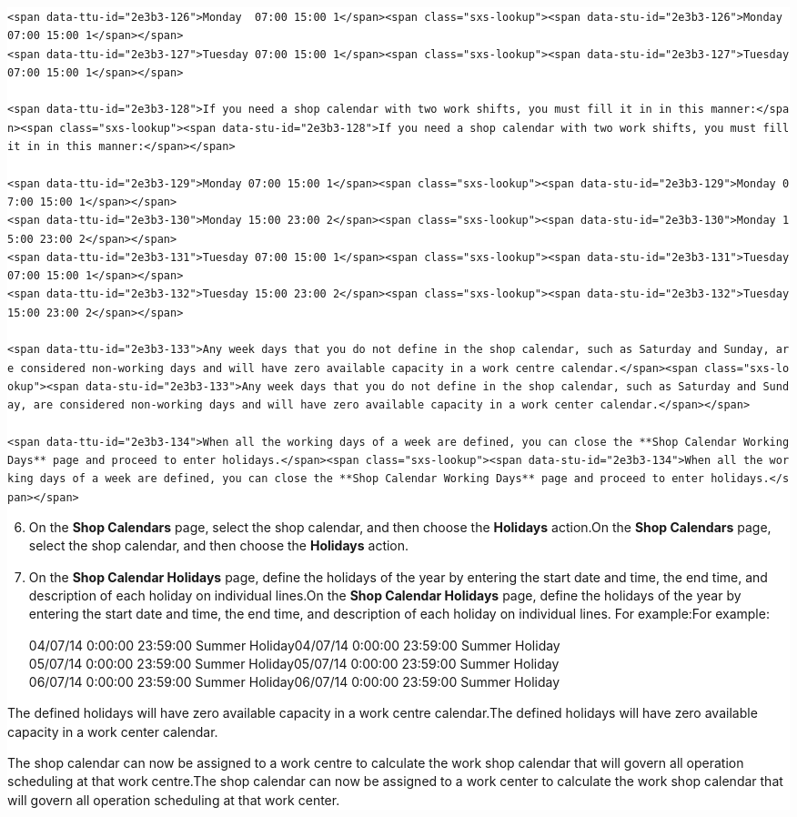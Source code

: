     <span data-ttu-id="2e3b3-126">Monday  07:00 15:00 1</span><span class="sxs-lookup"><span data-stu-id="2e3b3-126">Monday  07:00 15:00 1</span></span>   
    <span data-ttu-id="2e3b3-127">Tuesday 07:00 15:00 1</span><span class="sxs-lookup"><span data-stu-id="2e3b3-127">Tuesday 07:00 15:00 1</span></span>  

    <span data-ttu-id="2e3b3-128">If you need a shop calendar with two work shifts, you must fill it in in this manner:</span><span class="sxs-lookup"><span data-stu-id="2e3b3-128">If you need a shop calendar with two work shifts, you must fill it in in this manner:</span></span>  

    <span data-ttu-id="2e3b3-129">Monday 07:00 15:00 1</span><span class="sxs-lookup"><span data-stu-id="2e3b3-129">Monday 07:00 15:00 1</span></span>   
    <span data-ttu-id="2e3b3-130">Monday 15:00 23:00 2</span><span class="sxs-lookup"><span data-stu-id="2e3b3-130">Monday 15:00 23:00 2</span></span>  
    <span data-ttu-id="2e3b3-131">Tuesday 07:00 15:00 1</span><span class="sxs-lookup"><span data-stu-id="2e3b3-131">Tuesday 07:00 15:00 1</span></span>  
    <span data-ttu-id="2e3b3-132">Tuesday 15:00 23:00 2</span><span class="sxs-lookup"><span data-stu-id="2e3b3-132">Tuesday 15:00 23:00 2</span></span>  

    <span data-ttu-id="2e3b3-133">Any week days that you do not define in the shop calendar, such as Saturday and Sunday, are considered non-working days and will have zero available capacity in a work centre calendar.</span><span class="sxs-lookup"><span data-stu-id="2e3b3-133">Any week days that you do not define in the shop calendar, such as Saturday and Sunday, are considered non-working days and will have zero available capacity in a work center calendar.</span></span>  

    <span data-ttu-id="2e3b3-134">When all the working days of a week are defined, you can close the **Shop Calendar Working Days** page and proceed to enter holidays.</span><span class="sxs-lookup"><span data-stu-id="2e3b3-134">When all the working days of a week are defined, you can close the **Shop Calendar Working Days** page and proceed to enter holidays.</span></span>  

6.  <span data-ttu-id="2e3b3-135">On the **Shop Calendars** page, select the shop calendar, and then choose the **Holidays** action.</span><span class="sxs-lookup"><span data-stu-id="2e3b3-135">On the **Shop Calendars** page, select the shop calendar, and then choose the **Holidays** action.</span></span>
7. <span data-ttu-id="2e3b3-136">On the **Shop Calendar Holidays** page, define the holidays of the year by entering the start date and time, the end time, and description of each holiday on individual lines.</span><span class="sxs-lookup"><span data-stu-id="2e3b3-136">On the **Shop Calendar Holidays** page, define the holidays of the year by entering the start date and time, the end time, and description of each holiday on individual lines.</span></span> <span data-ttu-id="2e3b3-137">For example:</span><span class="sxs-lookup"><span data-stu-id="2e3b3-137">For example:</span></span>  

    <span data-ttu-id="2e3b3-138">04/07/14 0:00:00 23:59:00 Summer Holiday</span><span class="sxs-lookup"><span data-stu-id="2e3b3-138">04/07/14 0:00:00 23:59:00 Summer Holiday</span></span>  
    <span data-ttu-id="2e3b3-139">05/07/14 0:00:00 23:59:00 Summer Holiday</span><span class="sxs-lookup"><span data-stu-id="2e3b3-139">05/07/14 0:00:00 23:59:00 Summer Holiday</span></span>  
    <span data-ttu-id="2e3b3-140">06/07/14 0:00:00 23:59:00 Summer Holiday</span><span class="sxs-lookup"><span data-stu-id="2e3b3-140">06/07/14 0:00:00 23:59:00 Summer Holiday</span></span>  

<span data-ttu-id="2e3b3-141">The defined holidays will have zero available capacity in a work centre calendar.</span><span class="sxs-lookup"><span data-stu-id="2e3b3-141">The defined holidays will have zero available capacity in a work center calendar.</span></span>  

<span data-ttu-id="2e3b3-142">The shop calendar can now be assigned to a work centre to calculate the work shop calendar that will govern all operation scheduling at that work centre.</span><span class="sxs-lookup"><span data-stu-id="2e3b3-142">The shop calendar can now be assigned to a work center to calculate the work shop calendar that will govern all operation scheduling at that work center.</span></span>  
